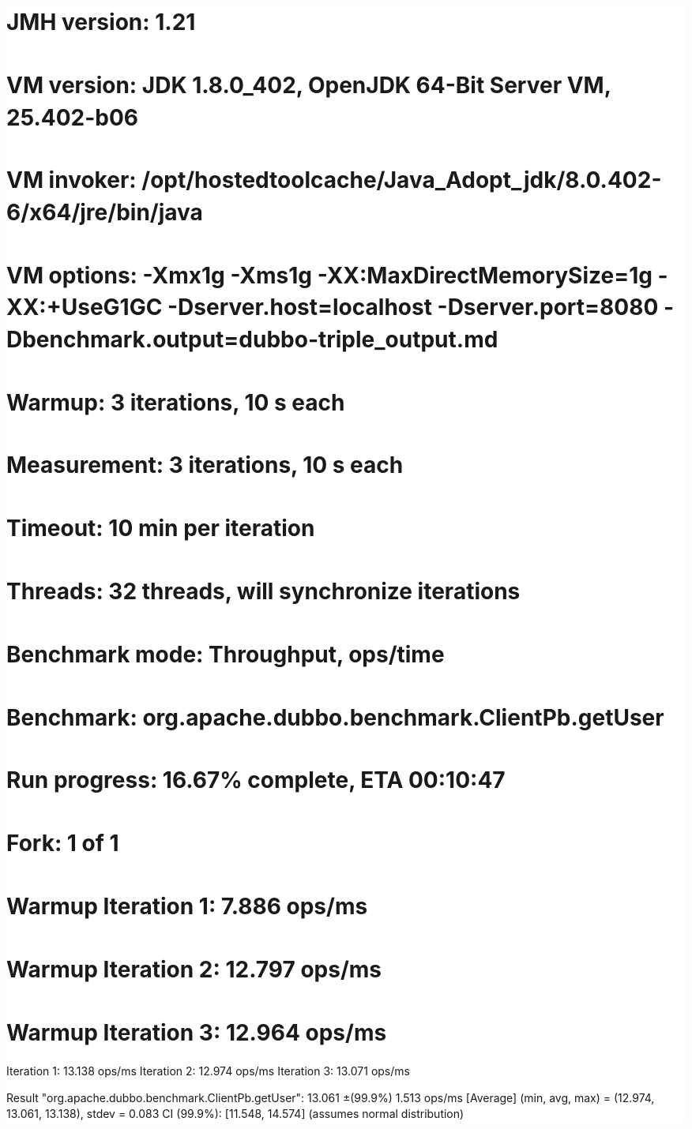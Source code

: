 
# JMH version: 1.21
# VM version: JDK 1.8.0_402, OpenJDK 64-Bit Server VM, 25.402-b06
# VM invoker: /opt/hostedtoolcache/Java_Adopt_jdk/8.0.402-6/x64/jre/bin/java
# VM options: -Xmx1g -Xms1g -XX:MaxDirectMemorySize=1g -XX:+UseG1GC -Dserver.host=localhost -Dserver.port=8080 -Dbenchmark.output=dubbo-triple_output.md
# Warmup: 3 iterations, 10 s each
# Measurement: 3 iterations, 10 s each
# Timeout: 10 min per iteration
# Threads: 32 threads, will synchronize iterations
# Benchmark mode: Throughput, ops/time
# Benchmark: org.apache.dubbo.benchmark.ClientPb.getUser

# Run progress: 16.67% complete, ETA 00:10:47
# Fork: 1 of 1
# Warmup Iteration   1: 7.886 ops/ms
# Warmup Iteration   2: 12.797 ops/ms
# Warmup Iteration   3: 12.964 ops/ms
Iteration   1: 13.138 ops/ms
Iteration   2: 12.974 ops/ms
Iteration   3: 13.071 ops/ms


Result "org.apache.dubbo.benchmark.ClientPb.getUser":
  13.061 ±(99.9%) 1.513 ops/ms [Average]
  (min, avg, max) = (12.974, 13.061, 13.138), stdev = 0.083
  CI (99.9%): [11.548, 14.574] (assumes normal distribution)
